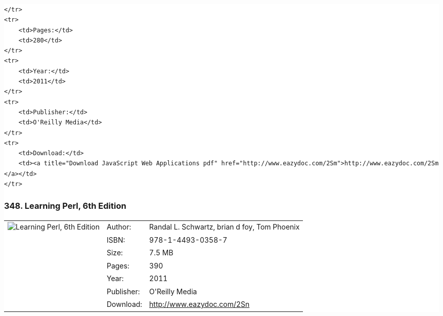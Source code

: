     </tr>
    <tr>
        <td>Pages:</td>
        <td>280</td>
    </tr>
    <tr>
        <td>Year:</td>
        <td>2011</td>
    </tr>
    <tr>
        <td>Publisher:</td>
        <td>O'Reilly Media</td>
    </tr>
    <tr>
        <td>Download:</td>
        <td><a title="Download JavaScript Web Applications pdf" href="http://www.eazydoc.com/2Sm">http://www.eazydoc.com/2Sm</a></td>
    </tr>
</table>

### 348. Learning Perl, 6th Edition

<table>
    <tr>
        <td rowspan="7">
            <img alt="Learning Perl, 6th Edition" src="http://it-ebooks.info/images/ebooks/3/learning_perl_6th_edition.jpg">
        </td>
        <td>Author:</td>
        <td>Randal L. Schwartz, brian d foy, Tom Phoenix</td>
    </tr>
    <tr>
        <td>ISBN:</td>
        <td>978-1-4493-0358-7</td>
    </tr>
    <tr>
        <td>Size:</td>
        <td>7.5 MB</td>
    </tr>
    <tr>
        <td>Pages:</td>
        <td>390</td>
    </tr>
    <tr>
        <td>Year:</td>
        <td>2011</td>
    </tr>
    <tr>
        <td>Publisher:</td>
        <td>O'Reilly Media</td>
    </tr>
    <tr>
        <td>Download:</td>
        <td><a title="Download Learning Perl, 6th Edition pdf" href="http://www.eazydoc.com/2Sn">http://www.eazydoc.com/2Sn</a></td>
    </tr>
</table>
